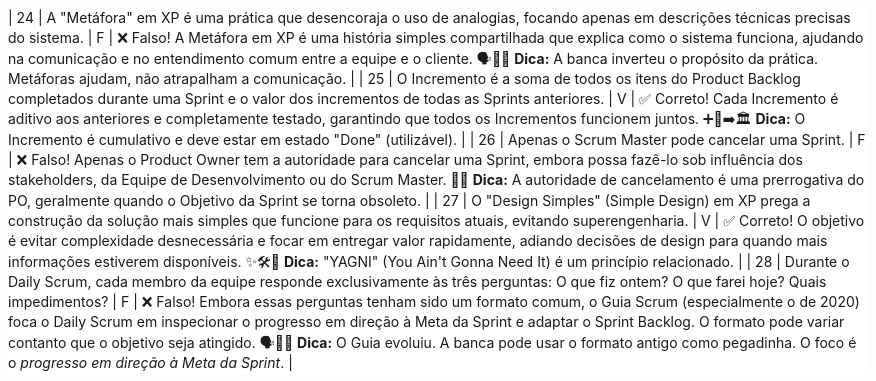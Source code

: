 | 24  | A "Metáfora" em XP é uma prática que desencoraja o uso de analogias, focando apenas em descrições técnicas precisas do sistema.                                                             | F        | ❌ Falso! A Metáfora em XP é uma história simples compartilhada que explica como o sistema funciona, ajudando na comunicação e no entendimento comum entre a equipe e o cliente. 🗣️🤝💡 **Dica:** A banca inverteu o propósito da prática. Metáforas ajudam, não atrapalham a comunicação.                                                                                                                                                                                                                                                                                                                                                                                                                                                                                                                                       |
| 25  | O Incremento é a soma de todos os itens do Product Backlog completados durante uma Sprint e o valor dos incrementos de todas as Sprints anteriores.                                         | V        | ✅ Correto! Cada Incremento é aditivo aos anteriores e completamente testado, garantindo que todos os Incrementos funcionem juntos. ➕🧱➡️🏛️ **Dica:** O Incremento é cumulativo e deve estar em estado "Done" (utilizável).                                                                                                                                                                                                                                                                                                                                                                                                                                                                                                                                                                                                      |
| 26  | Apenas o Scrum Master pode cancelar uma Sprint.                                                                                                                                             | F        | ❌ Falso! Apenas o Product Owner tem a autoridade para cancelar uma Sprint, embora possa fazê-lo sob influência dos stakeholders, da Equipe de Desenvolvimento ou do Scrum Master. 🚫🧔 **Dica:** A autoridade de cancelamento é uma prerrogativa do PO, geralmente quando o Objetivo da Sprint se torna obsoleto.                                                                                                                                                                                                                                                                                                                                                                                                                                                                                                                |
| 27  | O "Design Simples" (Simple Design) em XP prega a construção da solução mais simples que funcione para os requisitos atuais, evitando superengenharia.                                       | V        | ✅ Correto! O objetivo é evitar complexidade desnecessária e focar em entregar valor rapidamente, adiando decisões de design para quando mais informações estiverem disponíveis. ✨🛠️🧘 **Dica:** "YAGNI" (You Ain't Gonna Need It) é um princípio relacionado.                                                                                                                                                                                                                                                                                                                                                                                                                                                                                                                                                                   |
| 28  | Durante o Daily Scrum, cada membro da equipe responde exclusivamente às três perguntas: O que fiz ontem? O que farei hoje? Quais impedimentos?                                              | F        | ❌ Falso! Embora essas perguntas tenham sido um formato comum, o Guia Scrum (especialmente o de 2020) foca o Daily Scrum em inspecionar o progresso em direção à Meta da Sprint e adaptar o Sprint Backlog. O formato pode variar contanto que o objetivo seja atingido. 🗣️🎯🔄 **Dica:** O Guia evoluiu. A banca pode usar o formato antigo como pegadinha. O foco é o *progresso em direção à Meta da Sprint*.                                                                                                                                                                                                                                                                                                                                                                                                                 |